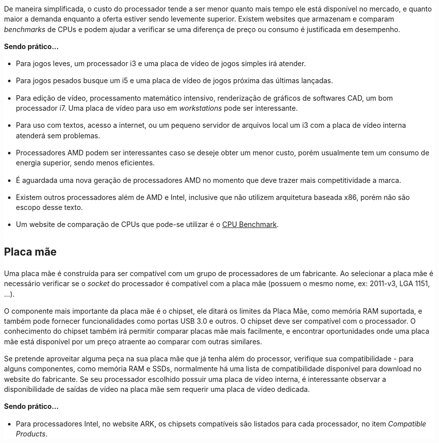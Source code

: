 De maneira simplificada, o custo do processador tende a ser menor quanto mais
tempo ele está disponível no mercado, e quanto maior a demanda enquanto a oferta
estiver sendo levemente superior. Existem websites que armazenam e comparam
*benchmarks* de CPUs e podem ajudar a verificar se uma diferença de preço ou
consumo é justificada em desempenho.


**Sendo prático...**

* Para jogos leves, um processador i3 e uma placa de vídeo de jogos simples irá
atender.
* Para jogos pesados busque um i5 e uma placa de vídeo de jogos próxima das
últimas lançadas.
* Para edição de vídeo, processamento matemático intensivo, renderização de
gráficos de softwares CAD, um bom processador i7. Uma placa de vídeo para uso em
*workstations* pode ser interessante.
* Para uso com textos, acesso a internet, ou um pequeno servidor de arquivos
local um i3 com a placa de vídeo interna atenderá sem problemas.
* Processadores AMD podem ser interessantes caso se deseje obter um menor custo,
porém usualmente tem um consumo de energia superior, sendo menos eficientes.
* É aguardada uma nova geração de processadores AMD no momento que deve trazer
mais competitividade a marca.
* Existem outros processadores além de AMD e Intel, inclusive que não utilizem
arquitetura baseada x86, porém não são escopo desse texto.

* Um website de comparação de CPUs que pode-se utilizar é o
[CPU Benchmark](https://www.cpubenchmark.net/).


## Placa mãe

Uma placa mãe é construída para ser compatível com um grupo de processadores de
um fabricante. Ao selecionar a placa mãe é necessário verificar se o *socket* do
processador é compatível com a placa mãe (possuem o mesmo nome, ex: 2011-v3,
LGA 1151, ...).

O componente mais importante da placa mãe é o chipset, ele ditará os limites da
Placa Mãe, como memória RAM suportada, e também pode fornecer funcionalidades
como portas USB 3.0 e outros. O chipset deve ser compatível com o processador.
O conhecimento do chipset também irá permitir comparar placas mãe mais
facilmente, e encontrar oportunidades onde uma placa mãe está disponível por um
preço atraente ao comparar com outras similares.

Se pretende aproveitar alguma peça na sua placa mãe que já tenha além do
processor, verifique sua compatibilidade - para alguns componentes, como memória
RAM e SSDs, normalmente há uma lista de compatibilidade disponível para download
no website do fabricante. Se seu processador escolhido possuir uma placa de
vídeo interna, é interessante observar a disponibilidade de saídas de vídeo na
placa mãe sem requerir uma placa de vídeo dedicada.


 **Sendo prático...**

 * Para processadores Intel, no website ARK, os chipsets compatíveis são
 listados para cada processador, no item *Compatible Products*.
